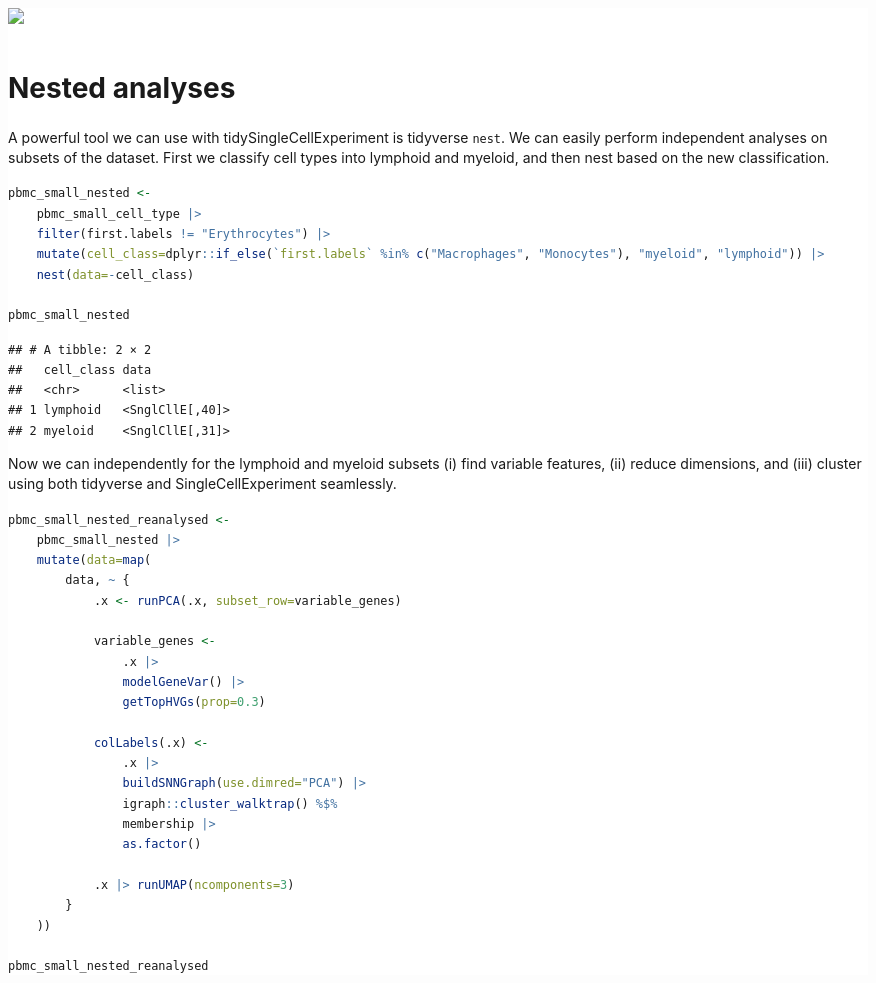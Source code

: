 
![](inst/extdata/readme_figures/unnamed-chunk-18-1.png)

# Nested analyses

A powerful tool we can use with tidySingleCellExperiment is tidyverse
`nest`. We can easily perform independent analyses on subsets of the
dataset. First we classify cell types into lymphoid and myeloid, and
then nest based on the new classification.

``` r
pbmc_small_nested <-
    pbmc_small_cell_type |>
    filter(first.labels != "Erythrocytes") |>
    mutate(cell_class=dplyr::if_else(`first.labels` %in% c("Macrophages", "Monocytes"), "myeloid", "lymphoid")) |>
    nest(data=-cell_class)

pbmc_small_nested
```

    ## # A tibble: 2 × 2
    ##   cell_class data           
    ##   <chr>      <list>         
    ## 1 lymphoid   <SnglCllE[,40]>
    ## 2 myeloid    <SnglCllE[,31]>

Now we can independently for the lymphoid and myeloid subsets (i) find
variable features, (ii) reduce dimensions, and (iii) cluster using both
tidyverse and SingleCellExperiment seamlessly.

``` r
pbmc_small_nested_reanalysed <-
    pbmc_small_nested |>
    mutate(data=map(
        data, ~ {
            .x <- runPCA(.x, subset_row=variable_genes)

            variable_genes <-
                .x |>
                modelGeneVar() |>
                getTopHVGs(prop=0.3)

            colLabels(.x) <-
                .x |>
                buildSNNGraph(use.dimred="PCA") |>
                igraph::cluster_walktrap() %$%
                membership |>
                as.factor()

            .x |> runUMAP(ncomponents=3)
        }
    ))

pbmc_small_nested_reanalysed
```
